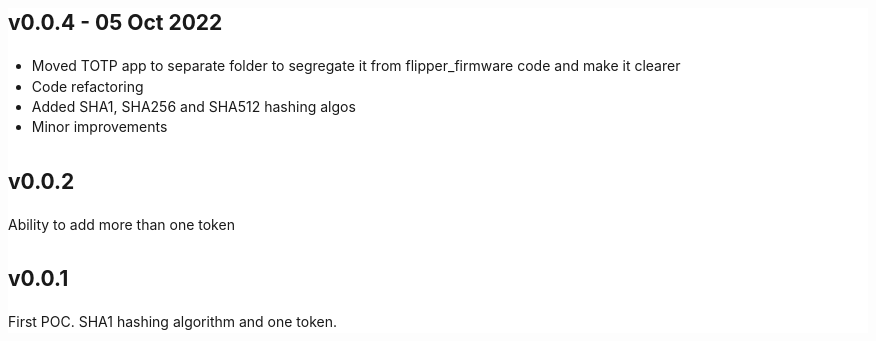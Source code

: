 

## v0.0.4 - 05 Oct 2022

* Moved TOTP app to separate folder to segregate it from flipper_firmware code and make it clearer
* Code refactoring
* Added SHA1, SHA256 and SHA512 hashing algos
* Minor improvements


## v0.0.2

Ability to add more than one token

## v0.0.1

First POC. SHA1 hashing algorithm and one token.
